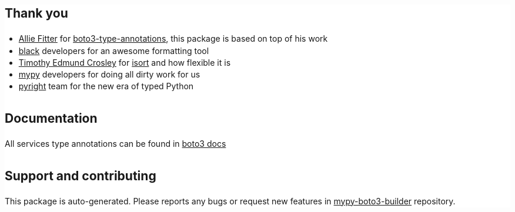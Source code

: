 <a id="thank-you"></a>

## Thank you

- [Allie Fitter](https://github.com/alliefitter) for
  [boto3-type-annotations](https://pypi.org/project/boto3-type-annotations/),
  this package is based on top of his work
- [black](https://github.com/psf/black) developers for an awesome formatting
  tool
- [Timothy Edmund Crosley](https://github.com/timothycrosley) for
  [isort](https://github.com/PyCQA/isort) and how flexible it is
- [mypy](https://github.com/python/mypy) developers for doing all dirty work
  for us
- [pyright](https://github.com/microsoft/pyright) team for the new era of typed
  Python

<a id="documentation"></a>

## Documentation

All services type annotations can be found in
[boto3 docs](https://youtype.github.io/types_boto3_docs/types_boto3_neptune_graph/)

<a id="support-and-contributing"></a>

## Support and contributing

This package is auto-generated. Please reports any bugs or request new features
in [mypy-boto3-builder](https://github.com/youtype/mypy_boto3_builder/issues/)
repository.
